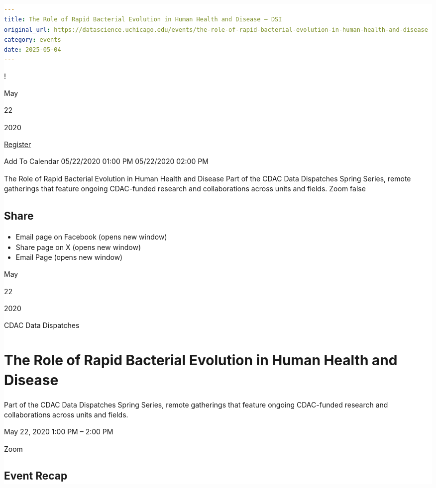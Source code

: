 ```yaml
---
title: The Role of Rapid Bacterial Evolution in Human Health and Disease – DSI
original_url: https://datascience.uchicago.edu/events/the-role-of-rapid-bacterial-evolution-in-human-health-and-disease
category: events
date: 2025-05-04
---
```


!

May

22

2020

[Register](https://www.eventbrite.com/e/the-role-of-rapid-bacterial-evolution-in-human-health-and-disease-tickets-105900421010)

Add To Calendar 05/22/2020 01:00 PM
05/22/2020 02:00 PM

The Role of Rapid Bacterial Evolution in Human Health and Disease
Part of the CDAC Data Dispatches Spring Series, remote gatherings that feature ongoing CDAC-funded research and collaborations across units and fields.
Zoom
false

## Share

* Email page on Facebook (opens new window)
* Share page on X (opens new window)
* Email Page (opens new window)



May

22

2020

CDAC Data Dispatches

# The Role of Rapid Bacterial Evolution in Human Health and Disease

Part of the CDAC Data Dispatches Spring Series, remote gatherings that feature ongoing CDAC-funded research and collaborations across units and fields.

May 22, 2020 1:00 PM – 2:00 PM

Zoom

## Event Recap

